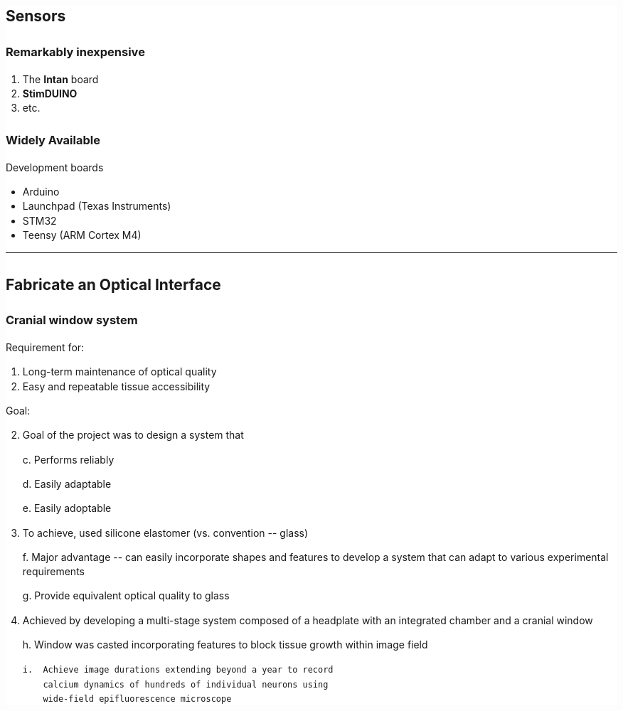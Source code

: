 
## Sensors

### Remarkably inexpensive

1. The **Intan** board
2. **StimDUINO**
3. etc.

### Widely Available

Development boards

- Arduino
- Launchpad (Texas Instruments)
- STM32
- Teensy (ARM Cortex M4)
  

---



## Fabricate an Optical Interface

### Cranial window system

Requirement for:

1.  Long-term maintenance of optical quality
1.  Easy and repeatable tissue accessibility

Goal:

2.  Goal of the project was to design a system that

    c. Performs reliably

    d. Easily adaptable

    e. Easily adoptable

3.  To achieve, used silicone elastomer (vs. convention -- glass)

    f. Major advantage -- can easily incorporate shapes and features to develop a system that can adapt to various experimental requirements

    g. Provide equivalent optical quality to glass

4.  Achieved by developing a multi-stage system composed of a headplate with an integrated chamber and a cranial window

    h. Window was casted incorporating features to block tissue growth within image field

        i.  Achieve image durations extending beyond a year to record
            calcium dynamics of hundreds of individual neurons using
            wide-field epifluorescence microscope
